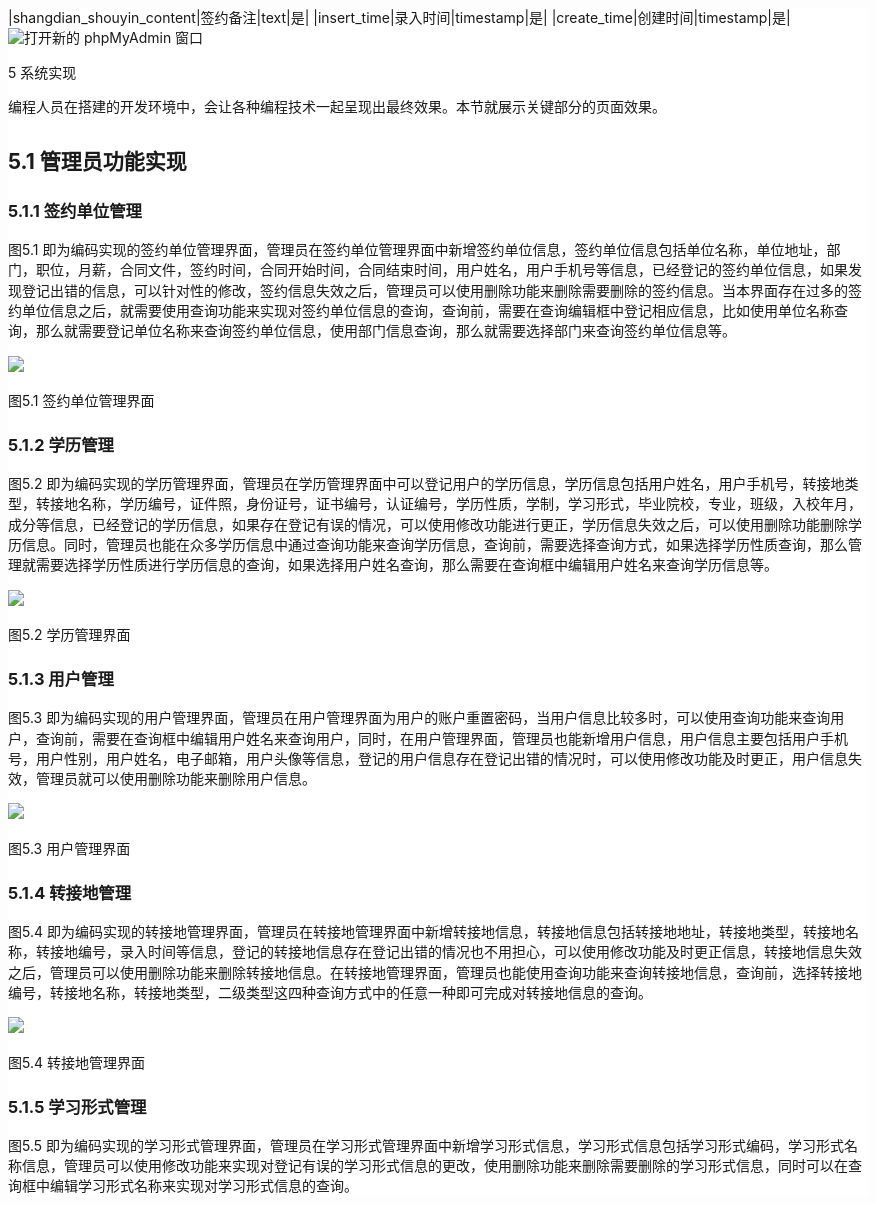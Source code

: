 |shangdian\_shouyin\_content|签约备注|text|是|
|insert\_time|录入时间|timestamp|是|
|create\_time|创建时间|timestamp|是|
![打开新的 phpMyAdmin 窗口](blog.016.png "打开新的 phpMyAdmin 窗口")


5 系统实现

编程人员在搭建的开发环境中，会让各种编程技术一起呈现出最终效果。本节就展示关键部分的页面效果。
## 5.1 管理员功能实现
### 5.1.1 签约单位管理
图5.1 即为编码实现的签约单位管理界面，管理员在签约单位管理界面中新增签约单位信息，签约单位信息包括单位名称，单位地址，部门，职位，月薪，合同文件，签约时间，合同开始时间，合同结束时间，用户姓名，用户手机号等信息，已经登记的签约单位信息，如果发现登记出错的信息，可以针对性的修改，签约信息失效之后，管理员可以使用删除功能来删除需要删除的签约信息。当本界面存在过多的签约单位信息之后，就需要使用查询功能来实现对签约单位信息的查询，查询前，需要在查询编辑框中登记相应信息，比如使用单位名称查询，那么就需要登记单位名称来查询签约单位信息，使用部门信息查询，那么就需要选择部门来查询签约单位信息等。

![](/images/0600ssm/ssm651/blog.017.png)

图5.1 签约单位管理界面
### 5.1.2 学历管理
图5.2 即为编码实现的学历管理界面，管理员在学历管理界面中可以登记用户的学历信息，学历信息包括用户姓名，用户手机号，转接地类型，转接地名称，学历编号，证件照，身份证号，证书编号，认证编号，学历性质，学制，学习形式，毕业院校，专业，班级，入校年月，成分等信息，已经登记的学历信息，如果存在登记有误的情况，可以使用修改功能进行更正，学历信息失效之后，可以使用删除功能删除学历信息。同时，管理员也能在众多学历信息中通过查询功能来查询学历信息，查询前，需要选择查询方式，如果选择学历性质查询，那么管理就需要选择学历性质进行学历信息的查询，如果选择用户姓名查询，那么需要在查询框中编辑用户姓名来查询学历信息等。

![](/images/0600ssm/ssm651/blog.018.png)

图5.2 学历管理界面
### 5.1.3 用户管理
图5.3 即为编码实现的用户管理界面，管理员在用户管理界面为用户的账户重置密码，当用户信息比较多时，可以使用查询功能来查询用户，查询前，需要在查询框中编辑用户姓名来查询用户，同时，在用户管理界面，管理员也能新增用户信息，用户信息主要包括用户手机号，用户性别，用户姓名，电子邮箱，用户头像等信息，登记的用户信息存在登记出错的情况时，可以使用修改功能及时更正，用户信息失效，管理员就可以使用删除功能来删除用户信息。

![](/images/0600ssm/ssm651/blog.019.png)

图5.3 用户管理界面
### 5.1.4 转接地管理
图5.4 即为编码实现的转接地管理界面，管理员在转接地管理界面中新增转接地信息，转接地信息包括转接地地址，转接地类型，转接地名称，转接地编号，录入时间等信息，登记的转接地信息存在登记出错的情况也不用担心，可以使用修改功能及时更正信息，转接地信息失效之后，管理员可以使用删除功能来删除转接地信息。在转接地管理界面，管理员也能使用查询功能来查询转接地信息，查询前，选择转接地编号，转接地名称，转接地类型，二级类型这四种查询方式中的任意一种即可完成对转接地信息的查询。

![](/images/0600ssm/ssm651/blog.020.png)

图5.4 转接地管理界面
### 5.1.5 学习形式管理
图5.5 即为编码实现的学习形式管理界面，管理员在学习形式管理界面中新增学习形式信息，学习形式信息包括学习形式编码，学习形式名称信息，管理员可以使用修改功能来实现对登记有误的学习形式信息的更改，使用删除功能来删除需要删除的学习形式信息，同时可以在查询框中编辑学习形式名称来实现对学习形式信息的查询。
